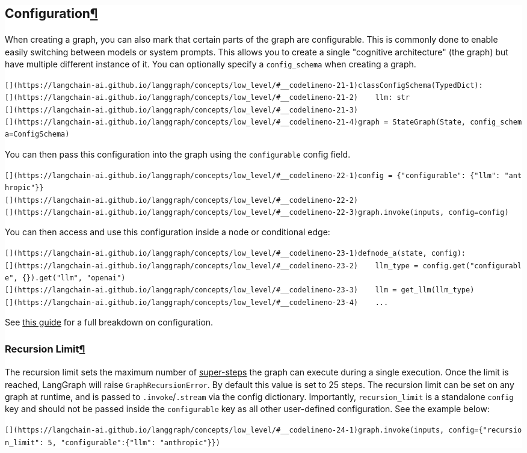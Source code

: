 
## Configuration[¶](https://langchain-ai.github.io/langgraph/concepts/low_level/#configuration "Permanent link")
When creating a graph, you can also mark that certain parts of the graph are configurable. This is commonly done to enable easily switching between models or system prompts. This allows you to create a single "cognitive architecture" (the graph) but have multiple different instance of it.
You can optionally specify a `config_schema` when creating a graph.
```
[](https://langchain-ai.github.io/langgraph/concepts/low_level/#__codelineno-21-1)classConfigSchema(TypedDict):
[](https://langchain-ai.github.io/langgraph/concepts/low_level/#__codelineno-21-2)    llm: str
[](https://langchain-ai.github.io/langgraph/concepts/low_level/#__codelineno-21-3)
[](https://langchain-ai.github.io/langgraph/concepts/low_level/#__codelineno-21-4)graph = StateGraph(State, config_schema=ConfigSchema)

```

You can then pass this configuration into the graph using the `configurable` config field.
```
[](https://langchain-ai.github.io/langgraph/concepts/low_level/#__codelineno-22-1)config = {"configurable": {"llm": "anthropic"}}
[](https://langchain-ai.github.io/langgraph/concepts/low_level/#__codelineno-22-2)
[](https://langchain-ai.github.io/langgraph/concepts/low_level/#__codelineno-22-3)graph.invoke(inputs, config=config)

```

You can then access and use this configuration inside a node or conditional edge:
```
[](https://langchain-ai.github.io/langgraph/concepts/low_level/#__codelineno-23-1)defnode_a(state, config):
[](https://langchain-ai.github.io/langgraph/concepts/low_level/#__codelineno-23-2)    llm_type = config.get("configurable", {}).get("llm", "openai")
[](https://langchain-ai.github.io/langgraph/concepts/low_level/#__codelineno-23-3)    llm = get_llm(llm_type)
[](https://langchain-ai.github.io/langgraph/concepts/low_level/#__codelineno-23-4)    ...

```

See [this guide](https://langchain-ai.github.io/langgraph/concepts/how-tos/configuration.ipynb) for a full breakdown on configuration.
### Recursion Limit[¶](https://langchain-ai.github.io/langgraph/concepts/low_level/#recursion-limit "Permanent link")
The recursion limit sets the maximum number of [super-steps](https://langchain-ai.github.io/langgraph/concepts/low_level/#graphs) the graph can execute during a single execution. Once the limit is reached, LangGraph will raise `GraphRecursionError`. By default this value is set to 25 steps. The recursion limit can be set on any graph at runtime, and is passed to `.invoke`/`.stream` via the config dictionary. Importantly, `recursion_limit` is a standalone `config` key and should not be passed inside the `configurable` key as all other user-defined configuration. See the example below:
```
[](https://langchain-ai.github.io/langgraph/concepts/low_level/#__codelineno-24-1)graph.invoke(inputs, config={"recursion_limit": 5, "configurable":{"llm": "anthropic"}})

```

